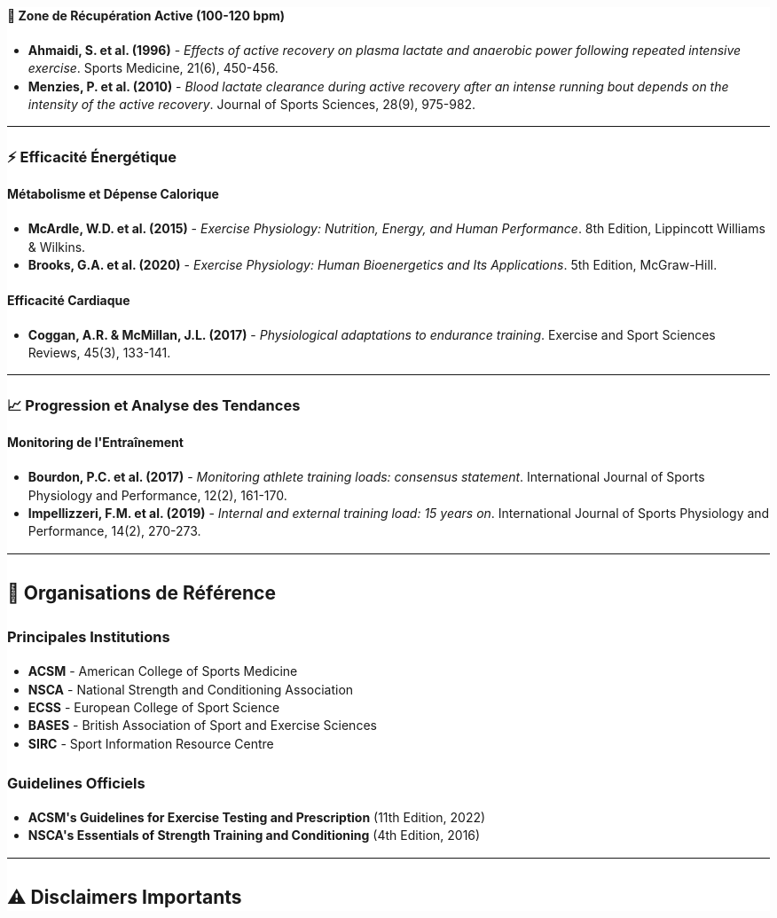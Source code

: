 #### 🎯 Zone de Récupération Active (100-120 bpm)
- **Ahmaidi, S. et al. (1996)** - *Effects of active recovery on plasma lactate and anaerobic power following repeated intensive exercise*. Sports Medicine, 21(6), 450-456.
- **Menzies, P. et al. (2010)** - *Blood lactate clearance during active recovery after an intense running bout depends on the intensity of the active recovery*. Journal of Sports Sciences, 28(9), 975-982.

---

### ⚡ **Efficacité Énergétique**

#### Métabolisme et Dépense Calorique
- **McArdle, W.D. et al. (2015)** - *Exercise Physiology: Nutrition, Energy, and Human Performance*. 8th Edition, Lippincott Williams & Wilkins.
- **Brooks, G.A. et al. (2020)** - *Exercise Physiology: Human Bioenergetics and Its Applications*. 5th Edition, McGraw-Hill.

#### Efficacité Cardiaque
- **Coggan, A.R. & McMillan, J.L. (2017)** - *Physiological adaptations to endurance training*. Exercise and Sport Sciences Reviews, 45(3), 133-141.

---

### 📈 **Progression et Analyse des Tendances**

#### Monitoring de l'Entraînement
- **Bourdon, P.C. et al. (2017)** - *Monitoring athlete training loads: consensus statement*. International Journal of Sports Physiology and Performance, 12(2), 161-170.
- **Impellizzeri, F.M. et al. (2019)** - *Internal and external training load: 15 years on*. International Journal of Sports Physiology and Performance, 14(2), 270-273.

---

## 🏥 **Organisations de Référence**

### Principales Institutions
- **ACSM** - American College of Sports Medicine
- **NSCA** - National Strength and Conditioning Association  
- **ECSS** - European College of Sport Science
- **BASES** - British Association of Sport and Exercise Sciences
- **SIRC** - Sport Information Resource Centre

### Guidelines Officiels
- **ACSM's Guidelines for Exercise Testing and Prescription** (11th Edition, 2022)
- **NSCA's Essentials of Strength Training and Conditioning** (4th Edition, 2016)

---

## ⚠️ **Disclaimers Importants**
